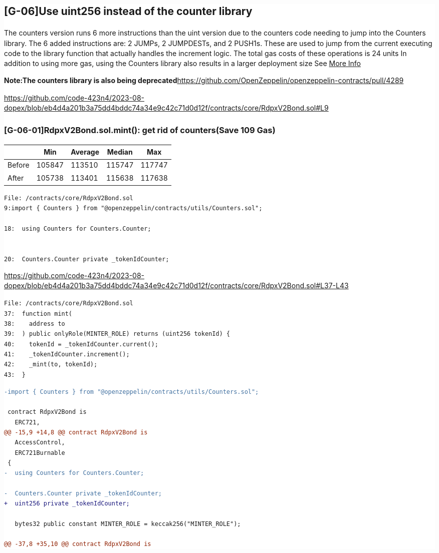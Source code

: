 
## [G-06]Use uint256 instead of the counter library

The counters version runs 6 more instructions than the uint version  due to the counters code needing to jump into the Counters library.
The 6 added instructions are: 2 JUMPs, 2 JUMPDESTs, and 2 PUSH1s. These are used to jump from the current executing code to the library function that actually handles the increment logic. The total gas costs of these operations is 24 units
In addition to using more gas, using the Counters library also results in a larger deployment size
See [More Info](https://twitter.com/0xCygaar/status/1608562486508417025)


**Note:The counters library is also being deprecated**https://github.com/OpenZeppelin/openzeppelin-contracts/pull/4289

https://github.com/code-423n4/2023-08-dopex/blob/eb4d4a201b3a75dd4bddc74a34e9c42c71d0d12f/contracts/core/RdpxV2Bond.sol#L9

### [G-06-01]RdpxV2Bond.sol.mint(): get rid of counters(Save 109 Gas)

|        | Min    | Average | Median   | Max   |
| ------ | --- | ------- | ----- | ----- |
| Before | 105847    | 113510   | 115747 | 117747 |
| After  | 105738    | 113401   | 115638 | 117638 |

```solidity
File: /contracts/core/RdpxV2Bond.sol
9:import { Counters } from "@openzeppelin/contracts/utils/Counters.sol";

18:  using Counters for Counters.Counter;


20:  Counters.Counter private _tokenIdCounter;
```
https://github.com/code-423n4/2023-08-dopex/blob/eb4d4a201b3a75dd4bddc74a34e9c42c71d0d12f/contracts/core/RdpxV2Bond.sol#L37-L43
```solidity
File: /contracts/core/RdpxV2Bond.sol
37:  function mint(
38:    address to
39:  ) public onlyRole(MINTER_ROLE) returns (uint256 tokenId) {
40:    tokenId = _tokenIdCounter.current();
41:    _tokenIdCounter.increment();
42:    _mint(to, tokenId);
43:  }
```


```diff
-import { Counters } from "@openzeppelin/contracts/utils/Counters.sol";

 contract RdpxV2Bond is
   ERC721,
@@ -15,9 +14,8 @@ contract RdpxV2Bond is
   AccessControl,
   ERC721Burnable
 {
-  using Counters for Counters.Counter;

-  Counters.Counter private _tokenIdCounter;
+  uint256 private _tokenIdCounter;

   bytes32 public constant MINTER_ROLE = keccak256("MINTER_ROLE");

@@ -37,8 +35,10 @@ contract RdpxV2Bond is
```